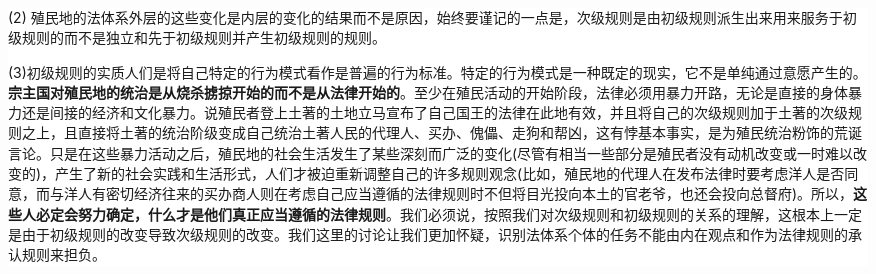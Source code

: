 (2) 殖民地的法体系外层的这些变化是内层的变化的结果而不是原因，始终要谨记的一点是，次级规则是由初级规则派生出来用来服务于初级规则的而不是独立和先于初级规则并产生初级规则的规则。

(3)初级规则的实质人们是将自己特定的行为模式看作是普遍的行为标准。特定的行为模式是一种既定的现实，它不是单纯通过意愿产生的。**宗主国对殖民地的统治是从烧杀掳掠开始的而不是从法律开始的**。至少在殖民活动的开始阶段，法律必须用暴力开路，无论是直接的身体暴力还是间接的经济和文化暴力。说殖民者登上土著的土地立马宣布了自己国王的法律在此地有效，并且将自己的次级规则加于土著的次级规则之上，且直接将土著的统治阶级变成自己统治土著人民的代理人、买办、傀儡、走狗和帮凶，这有悖基本事实，是为殖民统治粉饰的荒诞言论。只是在这些暴力活动之后，殖民地的社会生活发生了某些深刻而广泛的变化(尽管有相当一些部分是殖民者没有动机改变或一时难以改变的)，产生了新的社会实践和生活形式，人们才被迫重新调整自己的许多规则观念(比如，殖民地的代理人在发布法律时要考虑洋人是否同意，而与洋人有密切经济往来的买办商人则在考虑自己应当遵循的法律规则时不但将目光投向本土的官老爷，也还会投向总督府)。所以，**这些人必定会努力确定，什么才是他们真正应当遵循的法律规则**。我们必须说，按照我们对次级规则和初级规则的关系的理解，这根本上一定是由于初级规则的改变导致次级规则的改变。我们这里的讨论让我们更加怀疑，识别法体系个体的任务不能由内在观点和作为法律规则的承认规则来担负。
